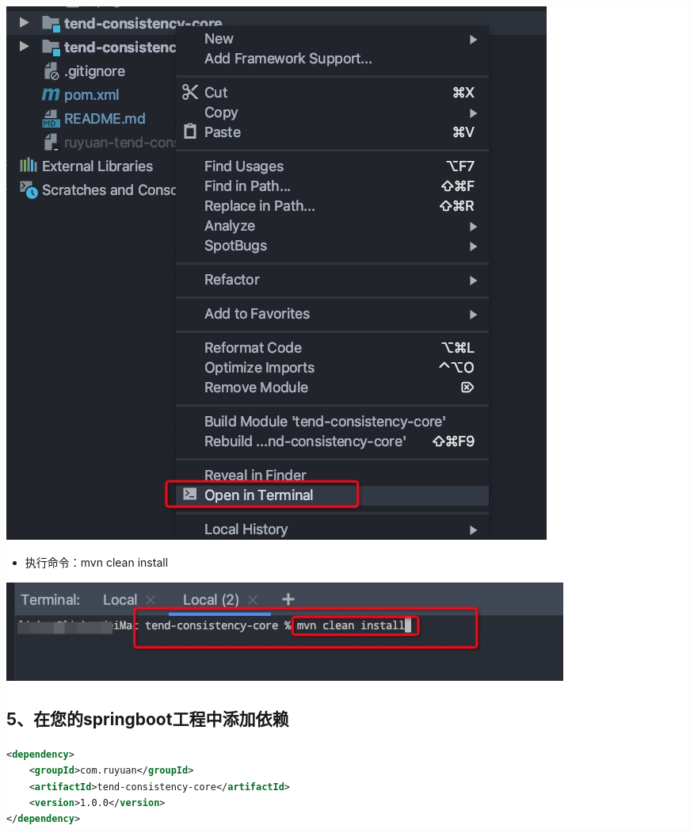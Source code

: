 ![Image text](img/2.png)

- 执行命令：mvn clean install

![Image text](img/3.png)

## 5、在您的springboot工程中添加依赖

```xml
<dependency>
    <groupId>com.ruyuan</groupId>
    <artifactId>tend-consistency-core</artifactId>
    <version>1.0.0</version>
</dependency>
```
